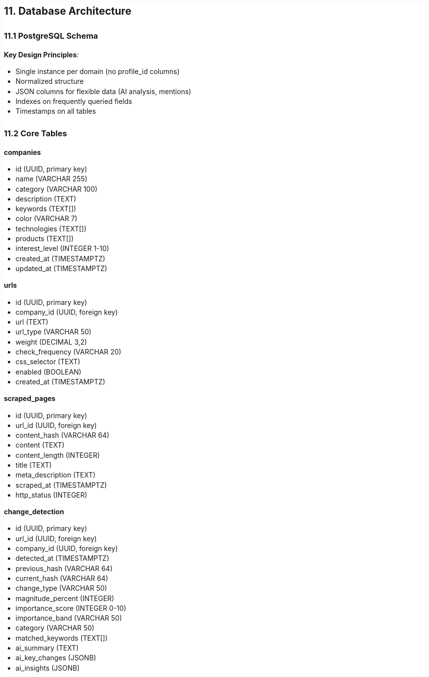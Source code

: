 
## 11. Database Architecture

### 11.1 PostgreSQL Schema

**Key Design Principles**:
- Single instance per domain (no profile_id columns)
- Normalized structure
- JSON columns for flexible data (AI analysis, mentions)
- Indexes on frequently queried fields
- Timestamps on all tables

### 11.2 Core Tables

**companies**
- id (UUID, primary key)
- name (VARCHAR 255)
- category (VARCHAR 100)
- description (TEXT)
- keywords (TEXT[])
- color (VARCHAR 7)
- technologies (TEXT[])
- products (TEXT[])
- interest_level (INTEGER 1-10)
- created_at (TIMESTAMPTZ)
- updated_at (TIMESTAMPTZ)

**urls**
- id (UUID, primary key)
- company_id (UUID, foreign key)
- url (TEXT)
- url_type (VARCHAR 50)
- weight (DECIMAL 3,2)
- check_frequency (VARCHAR 20)
- css_selector (TEXT)
- enabled (BOOLEAN)
- created_at (TIMESTAMPTZ)

**scraped_pages**
- id (UUID, primary key)
- url_id (UUID, foreign key)
- content_hash (VARCHAR 64)
- content (TEXT)
- content_length (INTEGER)
- title (TEXT)
- meta_description (TEXT)
- scraped_at (TIMESTAMPTZ)
- http_status (INTEGER)

**change_detection**
- id (UUID, primary key)
- url_id (UUID, foreign key)
- company_id (UUID, foreign key)
- detected_at (TIMESTAMPTZ)
- previous_hash (VARCHAR 64)
- current_hash (VARCHAR 64)
- change_type (VARCHAR 50)
- magnitude_percent (INTEGER)
- importance_score (INTEGER 0-10)
- importance_band (VARCHAR 50)
- category (VARCHAR 50)
- matched_keywords (TEXT[])
- ai_summary (TEXT)
- ai_key_changes (JSONB)
- ai_insights (JSONB)
